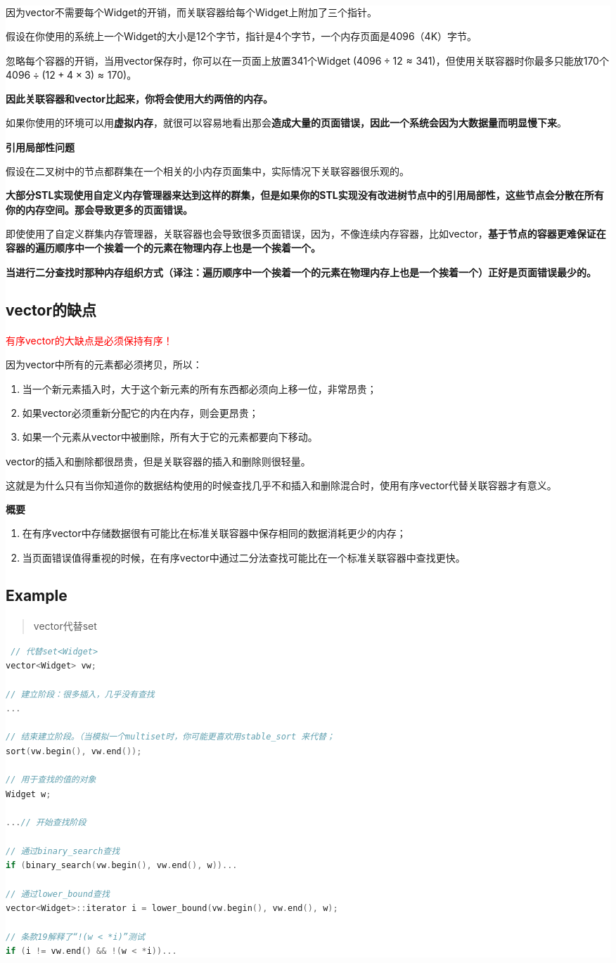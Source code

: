 因为vector不需要每个Widget的开销，而关联容器给每个Widget上附加了三个指针。

假设在你使用的系统上一个Widget的大小是12个字节，指针是4个字节，一个内存页面是4096（4K）字节。

忽略每个容器的开销，当用vector保存时，你可以在一页面上放置341个Widget $(4096\div12\approx341)$，但使用关联容器时你最多只能放170个 $4096\div(12+4\times3)\approx170)$。

**因此关联容器和vector比起来，你将会使用大约两倍的内存。**

如果你使用的环境可以用**虚拟内存**，就很可以容易地看出那会**造成大量的页面错误，因此一个系统会因为大数据量而明显慢下来**。

**引用局部性问题**

假设在二叉树中的节点都群集在一个相关的小内存页面集中，实际情况下关联容器很乐观的。

**大部分STL实现使用自定义内存管理器来达到这样的群集，但是如果你的STL实现没有改进树节点中的引用局部性，这些节点会分散在所有你的内存空间。那会导致更多的页面错误。**

即使使用了自定义群集内存管理器，关联容器也会导致很多页面错误，因为，不像连续内存容器，比如vector，**基于节点的容器更难保证在容器的遍历顺序中一个挨着一个的元素在物理内存上也是一个挨着一个。**

**当进行二分查找时那种内存组织方式（译注：遍历顺序中一个挨着一个的元素在物理内存上也是一个挨着一个）正好是页面错误最少的。**

## vector的缺点

<font color=red>有序vector的大缺点是必须保持有序！</font>

因为vector中所有的元素都必须拷贝，所以：

1. 当一个新元素插入时，大于这个新元素的所有东西都必须向上移一位，非常昂贵；

2. 如果vector必须重新分配它的内在内存，则会更昂贵；

3. 如果一个元素从vector中被删除，所有大于它的元素都要向下移动。

vector的插入和删除都很昂贵，但是关联容器的插入和删除则很轻量。

这就是为什么只有当你知道你的数据结构使用的时候查找几乎不和插入和删除混合时，使用有序vector代替关联容器才有意义。

**概要**

1. 在有序vector中存储数据很有可能比在标准关联容器中保存相同的数据消耗更少的内存；

2. 当页面错误值得重视的时候，在有序vector中通过二分法查找可能比在一个标准关联容器中查找更快。

## Example

> vector代替set

```c++
 // 代替set<Widget>
vector<Widget> vw;

// 建立阶段：很多插入，几乎没有查找
...

// 结束建立阶段。（当模拟一个multiset时，你可能更喜欢用stable_sort 来代替；
sort(vw.begin(), vw.end());

// 用于查找的值的对象
Widget w;

...// 开始查找阶段

// 通过binary_search查找
if (binary_search(vw.begin(), vw.end(), w))...

// 通过lower_bound查找
vector<Widget>::iterator i = lower_bound(vw.begin(), vw.end(), w);

// 条款19解释了“!(w < *i)”测试
if (i != vw.end() && !(w < *i))...

```